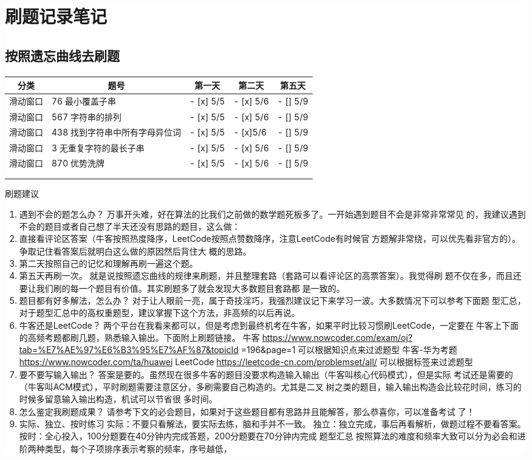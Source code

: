 # 刷题记录笔记



## 按照遗忘曲线去刷题



| 分类 | 题号 | 第一天    | 第二天    | 第五天    |
| ---- | ---- | --------- | --------- | --------- |
| 滑动窗口 | 76 最小覆盖子串 | - [x] 5/5 | - [x] 5/6 | - [] 5/9  |
| 滑动窗口 | 567 字符串的排列 | - [x] 5/5 | - [x] 5/6 | - [] 5/9 |
| 滑动窗口 | 438 找到字符串中所有字母异位词 | - [x] 5/5 | - [x]5/6 | - [] 5/9 |
| 滑动窗口 | 3 无重复字符的最长子串 | - [x] 5/5 | - [x] 5/6 | - [] 5/9 |
| 滑动窗口 | 870 优势洗牌 | - [x] 5/5 | - [x] 5/6 | - [] 5/9 |
| |  |  |  |  |
| |  |  |  |  |

刷题建议
1. 遇到不会的题怎么办？
万事开头难，好在算法的比我们之前做的数学题死板多了。一开始遇到题目不会是非常非常常见
的，我建议遇到不会的题目或者自己想了半天还没有思路的题目，这么做：
1. 直接看评论区答案（牛客按照热度降序，LeetCode按照点赞数降序，注意LeetCode有时候官
方题解非常绕，可以优先看非官方的）。争取记住看答案后就明白这么做的原因然后背住大
概的思路。
2. 第二天按照自己的记忆和理解再刷一遍这个题。
3. 第五天再刷一次。
就是说按照遗忘曲线的规律来刷题，并且整理套路（套路可以看评论区的高票答案）。我觉得刷
题不仅在多，而且还要让我们刷的每一个题目有价值。其实刷题多了就会发现大多数题目套路都
是一致的。
2. 题目都有好多解法，怎么办？
对于让人眼前一亮，属于奇技淫巧，我强烈建议记下来学习一波。大多数情况下可以参考下面题
型汇总，对于题型汇总中的高权重题型，建议掌握下这个方法，非高频的以后再说。
3. 牛客还是LeetCode？
两个平台在我看来都可以，但是考虑到最终机考在牛客，如果平时比较习惯刷LeetCode，一定要在
牛客上下面的高频考题都刷几题，熟悉输入输出。下面附上刷题链接。
牛客
https://www.nowcoder.com/exam/oj?tab=%E7%AE%97%E6%B3%95%E7%AF%87&topicId
=196&page=1
可以根据知识点来过滤题型
牛客-华为考题
https://www.nowcoder.com/ta/huawei
LeetCode
https://leetcode-cn.com/problemset/all/
可以根据标签来过滤题型
4. 要不要写输入输出？
答案是要的。虽然现在很多牛客的题目没要求构造输入输出（牛客叫核心代码模式），但是实际
考试还是需要的（牛客叫ACM模式），平时刷题需要注意区分，多刷需要自己构造的。尤其是二叉
树之类的题目，输入输出构造会比较花时间，练习的时候多留意输入输出构造，机试可以节省很
多时间。
5. 怎么鉴定我刷题成果？
请参考下文的必会题目，如果对于这些题目都有思路并且能解答，那么恭喜你，可以准备考试
了！
6. 实际、独立、按时练习
实际：不要只看解法，要实际去练，脑和手并不一致。
独立：独立完成，事后再看解析，做题过程不要看答案。
按时：全心投入，100分题要在40分钟内完成答题，200分题要在70分钟内完成
题型汇总
按照算法的难度和频率大致可以分为必会和进阶两种类型，每个子项排序表示考察的频率，序号越低，